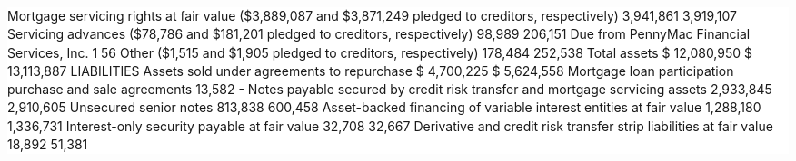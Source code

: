 <td>Mortgage servicing rights at fair value ($3,889,087 and $3,871,249 pledged to creditors, respectively)</td>
<td>3,941,861</td>
<td>3,919,107</td>
</tr>
<tr>
<td>Servicing advances ($78,786 and $181,201 pledged to creditors, respectively)</td>
<td>98,989</td>
<td>206,151</td>
</tr>
<tr>
<td>Due from PennyMac Financial Services, Inc.</td>
<td>1</td>
<td>56</td>
</tr>
<tr>
<td>Other ($1,515 and $1,905 pledged to creditors, respectively)</td>
<td>178,484</td>
<td>252,538</td>
</tr>
<tr>
<td>Total assets</td>
<td>$ 12,080,950</td>
<td>$ 13,113,887</td>
</tr>
<tr>
<td>LIABILITIES</td>
<td></td>
<td></td>
</tr>
<tr>
<td>Assets sold under agreements to repurchase</td>
<td>$ 4,700,225</td>
<td>$ 5,624,558</td>
</tr>
<tr>
<td>Mortgage loan participation purchase and sale agreements</td>
<td>13,582</td>
<td>-</td>
</tr>
<tr>
<td>Notes payable secured by credit risk transfer and mortgage servicing assets</td>
<td>2,933,845</td>
<td>2,910,605</td>
</tr>
<tr>
<td>Unsecured senior notes</td>
<td>813,838</td>
<td>600,458</td>
</tr>
<tr>
<td>Asset-backed financing of variable interest entities at fair value</td>
<td>1,288,180</td>
<td>1,336,731</td>
</tr>
<tr>
<td>Interest-only security payable at fair value</td>
<td>32,708</td>
<td>32,667</td>
</tr>
<tr>
<td>Derivative and credit risk transfer strip liabilities at fair value</td>
<td>18,892</td>
<td>51,381</td>